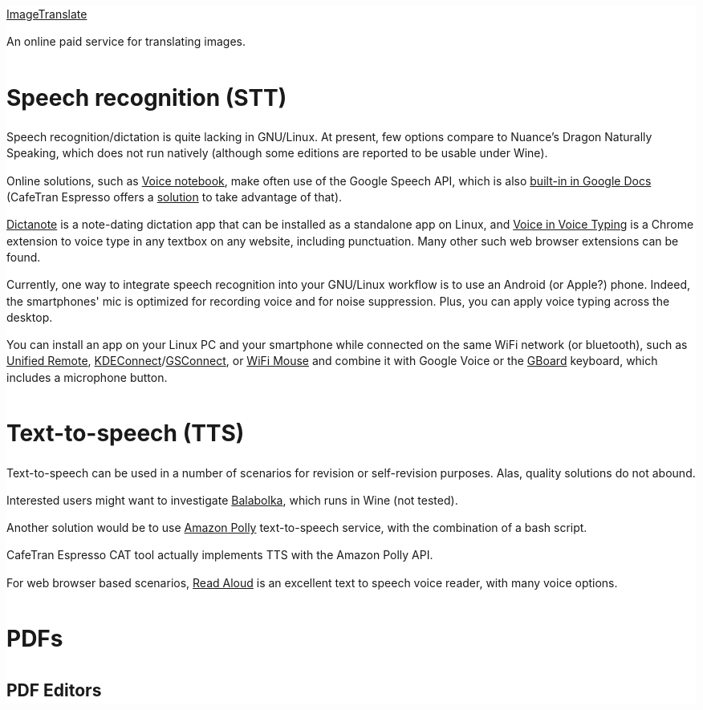 [ImageTranslate](https://www.imagetranslate.com/)

An online paid service for translating images.

# Speech recognition (STT)

Speech recognition/dictation is quite lacking in GNU/Linux. At present, few options compare to Nuance’s Dragon Naturally Speaking, which does not run natively (although some editions are reported to be usable under Wine).

Online solutions, such as [Voice notebook](https://voicenotebook.com/), make often use of the Google Speech API, which is also [built-in in Google Docs](https://support.google.com/docs/answer/4492226?hl=en) (CafeTran Espresso offers a [solution](https://cafetran.freshdesk.com/support/solutions/folders/6000225250) to take advantage of that).

[Dictanote](https://dictanote.co) is a note-dating dictation app that can be installed as a standalone app on Linux, and [Voice in Voice Typing](https://dictanote.co/voicein/) is a Chrome extension to voice type in any textbox on any website, including punctuation. Many other such web browser extensions can be found.

Currently, one way to integrate speech recognition into your GNU/Linux workflow is to use an Android (or Apple?) phone. Indeed, the smartphones' mic is optimized for recording voice and for noise suppression. Plus, you can apply voice typing across the desktop.

You can install an app on your Linux PC and your smartphone while connected on the same WiFi network (or bluetooth), such as [Unified Remote](https://www.unifiedremote.com), [KDEConnect](https://kdeconnect.kde.org)/[GSConnect](https://github.com/GSConnect/gnome-shell-extension-gsconnect/wiki), or [WiFi Mouse](https://wifimouse.necta.us) and combine it with Google Voice or the [GBoard](https://play.google.com/store/apps/details?id=com.google.android.inputmethod.latin&hl=en&gl=US) keyboard, which includes a microphone button.

# Text-to-speech (TTS)



Text-to-speech can be used in a number of scenarios for revision or self-revision purposes. Alas, quality solutions do not abound.

Interested users might want to investigate [Balabolka](http://www.cross-plus-a.com/balabolka.htm), which runs in Wine (not tested).

Another solution would be to use [Amazon Polly](https://aws.amazon.com/polly/?nc1=h_ls) text-to-speech service, with the combination of a bash script.

CafeTran Espresso CAT tool actually implements TTS with the Amazon Polly API.

For web browser based scenarios, [Read Aloud](https://chrome.google.com/webstore/detail/read-aloud-a-text-to-spee/hdhinadidafjejdhmfkjgnolgimiaplp?hl=en) is an excellent text to speech voice reader, with many voice options.

# PDFs

## PDF Editors
